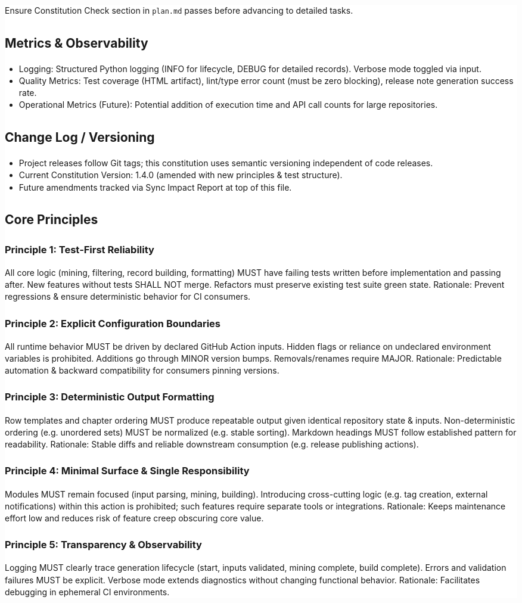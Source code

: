 Ensure Constitution Check section in `plan.md` passes before advancing to detailed tasks.

## Metrics & Observability
- Logging: Structured Python logging (INFO for lifecycle, DEBUG for detailed records). Verbose mode toggled via input.
- Quality Metrics: Test coverage (HTML artifact), lint/type error count (must be zero blocking), release note generation success rate.
- Operational Metrics (Future): Potential addition of execution time and API call counts for large repositories.

## Change Log / Versioning
- Project releases follow Git tags; this constitution uses semantic versioning independent of code releases.
- Current Constitution Version: 1.4.0 (amended with new principles & test structure).
- Future amendments tracked via Sync Impact Report at top of this file.

## Core Principles

### Principle 1: Test‑First Reliability
All core logic (mining, filtering, record building, formatting) MUST have failing tests written before implementation and
passing after. New features without tests SHALL NOT merge. Refactors must preserve existing test suite green state.
Rationale: Prevent regressions & ensure deterministic behavior for CI consumers.

### Principle 2: Explicit Configuration Boundaries
All runtime behavior MUST be driven by declared GitHub Action inputs. Hidden flags or reliance on undeclared environment
variables is prohibited. Additions go through MINOR version bumps. Removals/renames require MAJOR.
Rationale: Predictable automation & backward compatibility for consumers pinning versions.

### Principle 3: Deterministic Output Formatting
Row templates and chapter ordering MUST produce repeatable output given identical repository state & inputs.
Non-deterministic ordering (e.g. unordered sets) MUST be normalized (e.g. stable sorting). Markdown headings MUST follow
established pattern for readability.
Rationale: Stable diffs and reliable downstream consumption (e.g. release publishing actions).

### Principle 4: Minimal Surface & Single Responsibility
Modules MUST remain focused (input parsing, mining, building). Introducing cross-cutting logic (e.g. tag creation,
external notifications) within this action is prohibited; such features require separate tools or integrations.
Rationale: Keeps maintenance effort low and reduces risk of feature creep obscuring core value.

### Principle 5: Transparency & Observability
Logging MUST clearly trace generation lifecycle (start, inputs validated, mining complete, build complete). Errors and
validation failures MUST be explicit. Verbose mode extends diagnostics without changing functional behavior.
Rationale: Facilitates debugging in ephemeral CI environments.
